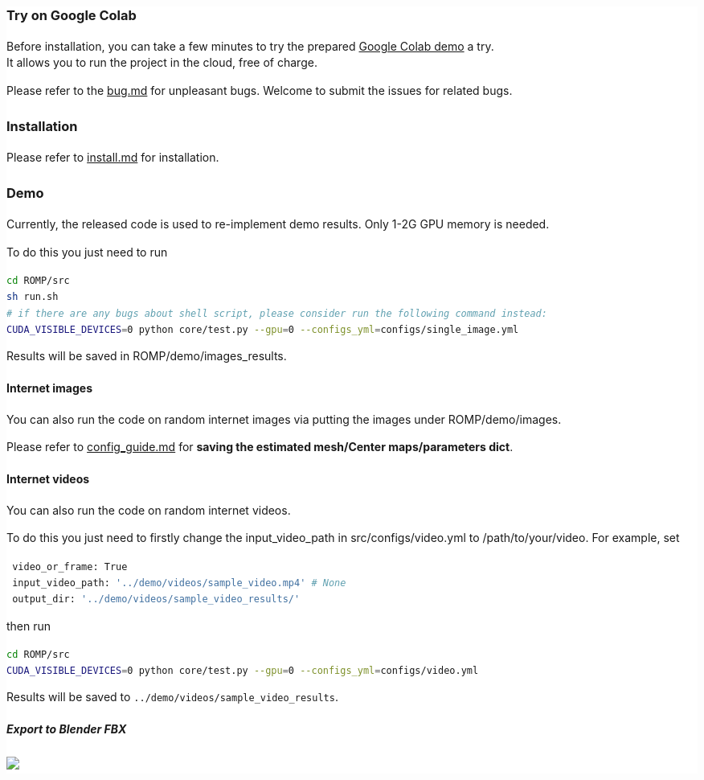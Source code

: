 ### Try on Google Colab
Before installation, you can take a few minutes to try the prepared [Google Colab demo](https://colab.research.google.com/drive/1oz9E6uIbj4udOPZvA1Zi9pFx0SWH_UXg) a try.  
It allows you to run the project in the cloud, free of charge. 

Please refer to the [bug.md](docs/bugs.md) for unpleasant bugs. Welcome to submit the issues for related bugs.

### Installation

Please refer to [install.md](docs/install.md) for installation.

### Demo

Currently, the released code is used to re-implement demo results. Only 1-2G GPU memory is needed.

To do this you just need to run
```bash
cd ROMP/src
sh run.sh
# if there are any bugs about shell script, please consider run the following command instead:
CUDA_VISIBLE_DEVICES=0 python core/test.py --gpu=0 --configs_yml=configs/single_image.yml
```
Results will be saved in ROMP/demo/images_results.

#### Internet images
You can also run the code on random internet images via putting the images under ROMP/demo/images.

Please refer to [config_guide.md](docs/config_guide.md) for **saving the estimated mesh/Center maps/parameters dict**.

#### Internet videos

You can also run the code on random internet videos.

To do this you just need to firstly change the input_video_path in src/configs/video.yml to /path/to/your/video. For example, set

```bash
 video_or_frame: True
 input_video_path: '../demo/videos/sample_video.mp4' # None
 output_dir: '../demo/videos/sample_video_results/'
```
then run 

```bash
cd ROMP/src
CUDA_VISIBLE_DEVICES=0 python core/test.py --gpu=0 --configs_yml=configs/video.yml
```
Results will be saved to `../demo/videos/sample_video_results`.

##### Export to Blender FBX 

<p float="center">
  <img src="../assets/demo/animation/fbx_animation.gif" width="50%" />
</p>
